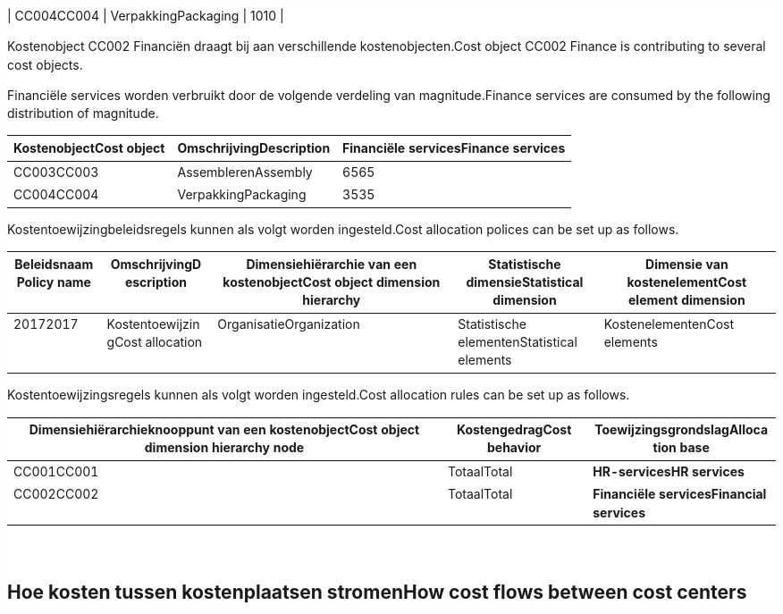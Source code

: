 | <span data-ttu-id="7d0c6-236">CC004</span><span class="sxs-lookup"><span data-stu-id="7d0c6-236">CC004</span></span>       | <span data-ttu-id="7d0c6-237">Verpakking</span><span class="sxs-lookup"><span data-stu-id="7d0c6-237">Packaging</span></span>   | <span data-ttu-id="7d0c6-238">10</span><span class="sxs-lookup"><span data-stu-id="7d0c6-238">10</span></span> |

<span data-ttu-id="7d0c6-239">Kostenobject CC002 Financiën draagt bij aan verschillende kostenobjecten.</span><span class="sxs-lookup"><span data-stu-id="7d0c6-239">Cost object CC002 Finance is contributing to several cost objects.</span></span>

<span data-ttu-id="7d0c6-240">Financiële services worden verbruikt door de volgende verdeling van magnitude.</span><span class="sxs-lookup"><span data-stu-id="7d0c6-240">Finance services are consumed by the following distribution of magnitude.</span></span>

| <span data-ttu-id="7d0c6-241">Kostenobject</span><span class="sxs-lookup"><span data-stu-id="7d0c6-241">Cost object</span></span> |   <span data-ttu-id="7d0c6-242">Omschrijving</span><span class="sxs-lookup"><span data-stu-id="7d0c6-242">Description</span></span>    |  <span data-ttu-id="7d0c6-243">Financiële services</span><span class="sxs-lookup"><span data-stu-id="7d0c6-243">Finance services</span></span>   |
|-------------|------------------|----|
| <span data-ttu-id="7d0c6-244">CC003</span><span class="sxs-lookup"><span data-stu-id="7d0c6-244">CC003</span></span>       | <span data-ttu-id="7d0c6-245">Assembleren</span><span class="sxs-lookup"><span data-stu-id="7d0c6-245">Assembly</span></span>         | <span data-ttu-id="7d0c6-246">65</span><span class="sxs-lookup"><span data-stu-id="7d0c6-246">65</span></span> |
| <span data-ttu-id="7d0c6-247">CC004</span><span class="sxs-lookup"><span data-stu-id="7d0c6-247">CC004</span></span>       | <span data-ttu-id="7d0c6-248">Verpakking</span><span class="sxs-lookup"><span data-stu-id="7d0c6-248">Packaging</span></span>        | <span data-ttu-id="7d0c6-249">35</span><span class="sxs-lookup"><span data-stu-id="7d0c6-249">35</span></span> |

<span data-ttu-id="7d0c6-250">Kostentoewijzingbeleidsregels kunnen als volgt worden ingesteld.</span><span class="sxs-lookup"><span data-stu-id="7d0c6-250">Cost allocation polices can be set up as follows.</span></span>

| <span data-ttu-id="7d0c6-251">Beleidsnaam</span><span class="sxs-lookup"><span data-stu-id="7d0c6-251">Policy name</span></span> | <span data-ttu-id="7d0c6-252">Omschrijving</span><span class="sxs-lookup"><span data-stu-id="7d0c6-252">Description</span></span>     | <span data-ttu-id="7d0c6-253">Dimensiehiërarchie van een kostenobject</span><span class="sxs-lookup"><span data-stu-id="7d0c6-253">Cost object dimension hierarchy</span></span> | <span data-ttu-id="7d0c6-254">Statistische dimensie</span><span class="sxs-lookup"><span data-stu-id="7d0c6-254">Statistical dimension</span></span> | <span data-ttu-id="7d0c6-255">Dimensie van kostenelement</span><span class="sxs-lookup"><span data-stu-id="7d0c6-255">Cost element dimension</span></span> |
|-------------|-----------------|---------------------------------|-----------------------|------------------------|
| <span data-ttu-id="7d0c6-256">2017</span><span class="sxs-lookup"><span data-stu-id="7d0c6-256">2017</span></span>        | <span data-ttu-id="7d0c6-257">Kostentoewijzing</span><span class="sxs-lookup"><span data-stu-id="7d0c6-257">Cost allocation</span></span> | <span data-ttu-id="7d0c6-258">Organisatie</span><span class="sxs-lookup"><span data-stu-id="7d0c6-258">Organization</span></span>                    | <span data-ttu-id="7d0c6-259">Statistische elementen</span><span class="sxs-lookup"><span data-stu-id="7d0c6-259">Statistical elements</span></span>  | <span data-ttu-id="7d0c6-260">Kostenelementen</span><span class="sxs-lookup"><span data-stu-id="7d0c6-260">Cost elements</span></span>          |

<span data-ttu-id="7d0c6-261">Kostentoewijzingsregels kunnen als volgt worden ingesteld.</span><span class="sxs-lookup"><span data-stu-id="7d0c6-261">Cost allocation rules can be set up as follows.</span></span>

| <span data-ttu-id="7d0c6-262">Dimensiehiërarchieknooppunt van een kostenobject</span><span class="sxs-lookup"><span data-stu-id="7d0c6-262">Cost object dimension hierarchy node</span></span> | <span data-ttu-id="7d0c6-263">Kostengedrag</span><span class="sxs-lookup"><span data-stu-id="7d0c6-263">Cost behavior</span></span> | <span data-ttu-id="7d0c6-264">Toewijzingsgrondslag</span><span class="sxs-lookup"><span data-stu-id="7d0c6-264">Allocation base</span></span>        |
|--------------------------------------|---------------|------------------------|
| <span data-ttu-id="7d0c6-265">CC001</span><span class="sxs-lookup"><span data-stu-id="7d0c6-265">CC001</span></span>                                | <span data-ttu-id="7d0c6-266">Totaal</span><span class="sxs-lookup"><span data-stu-id="7d0c6-266">Total</span></span>         | <span data-ttu-id="7d0c6-267">**HR-services**</span><span class="sxs-lookup"><span data-stu-id="7d0c6-267">**HR services**</span></span>        |
| <span data-ttu-id="7d0c6-268">CC002</span><span class="sxs-lookup"><span data-stu-id="7d0c6-268">CC002</span></span>                                | <span data-ttu-id="7d0c6-269">Totaal</span><span class="sxs-lookup"><span data-stu-id="7d0c6-269">Total</span></span>         | <span data-ttu-id="7d0c6-270">**Financiële services**</span><span class="sxs-lookup"><span data-stu-id="7d0c6-270">**Financial services**</span></span> |

<a name="brhow-cost-flows-between-cost-centers"></a><br><span data-ttu-id="7d0c6-271">Hoe kosten tussen kostenplaatsen stromen</span><span class="sxs-lookup"><span data-stu-id="7d0c6-271">How cost flows between cost centers</span></span> 
---------------------------------------------------
